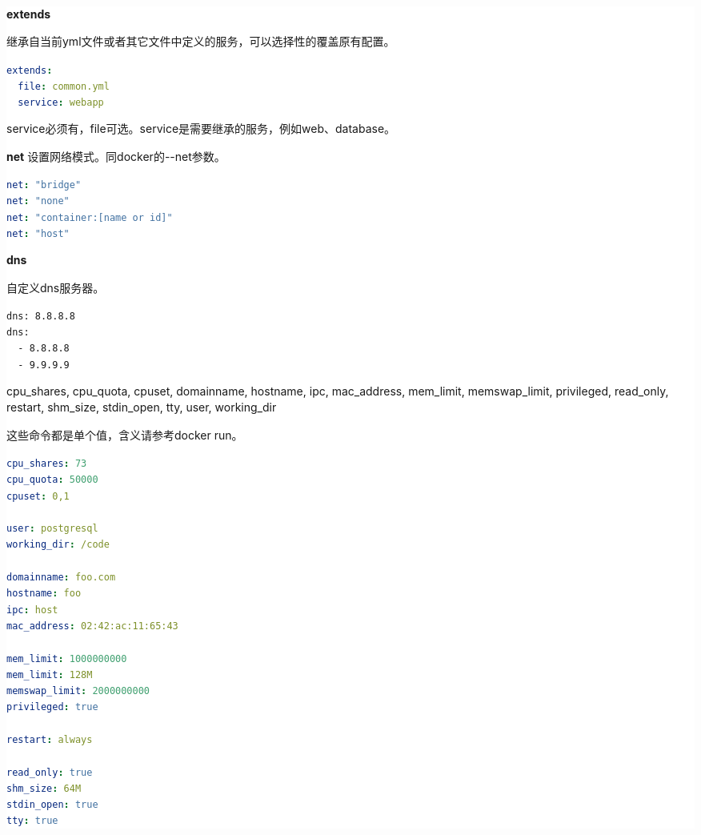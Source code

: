 **extends**

继承自当前yml文件或者其它文件中定义的服务，可以选择性的覆盖原有配置。

```yml
extends:
  file: common.yml
  service: webapp
```

service必须有，file可选。service是需要继承的服务，例如web、database。

**net**
设置网络模式。同docker的--net参数。

```yml
net: "bridge"
net: "none"
net: "container:[name or id]"
net: "host"
```

**dns**

自定义dns服务器。

```
dns: 8.8.8.8
dns:
  - 8.8.8.8
  - 9.9.9.9
```

cpu_shares, cpu_quota, cpuset, domainname, hostname, ipc, mac_address, mem_limit, memswap_limit, privileged, read_only, restart, shm_size, stdin_open, tty, user, working_dir

这些命令都是单个值，含义请参考docker run。

```yml
cpu_shares: 73
cpu_quota: 50000
cpuset: 0,1

user: postgresql
working_dir: /code

domainname: foo.com
hostname: foo
ipc: host
mac_address: 02:42:ac:11:65:43

mem_limit: 1000000000
mem_limit: 128M
memswap_limit: 2000000000
privileged: true

restart: always

read_only: true
shm_size: 64M
stdin_open: true
tty: true
```
